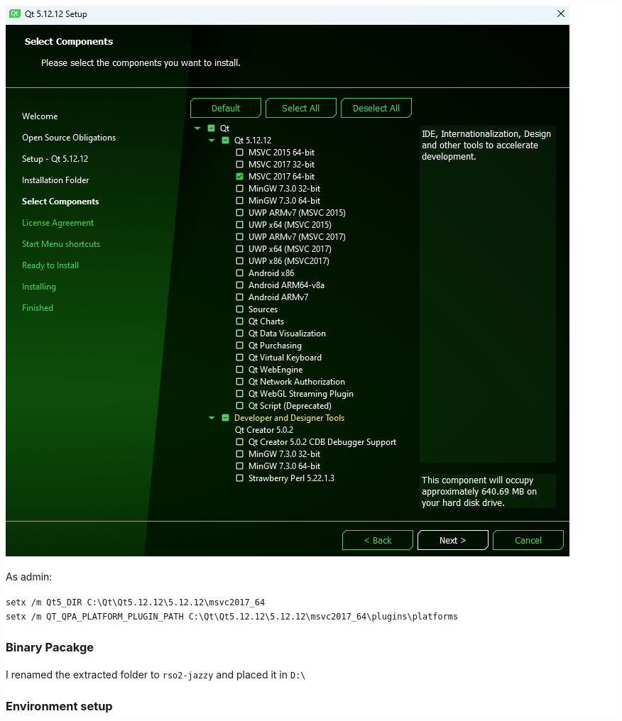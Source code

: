 ![Qt 5 Install Screen](screenshots/qt5.png "Qt5 Install Selections")

As admin:
```
setx /m Qt5_DIR C:\Qt\Qt5.12.12\5.12.12\msvc2017_64
setx /m QT_QPA_PLATFORM_PLUGIN_PATH C:\Qt\Qt5.12.12\5.12.12\msvc2017_64\plugins\platforms
```
### Binary Pacakge
I renamed the extracted folder to `rso2-jazzy` and placed it in `D:\`

### Environment setup
